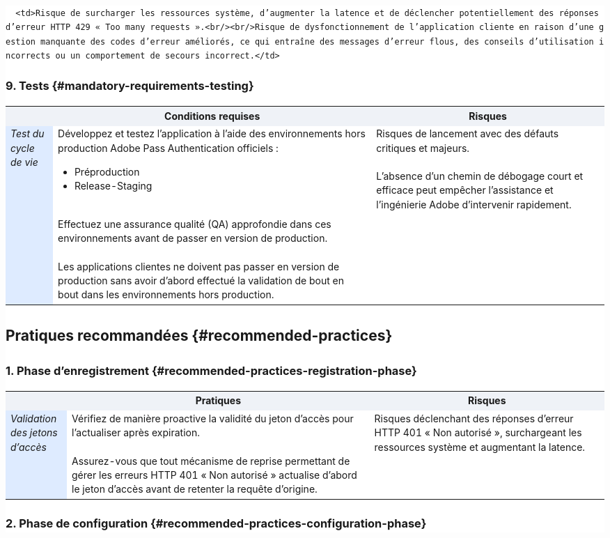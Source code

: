       <td>Risque de surcharger les ressources système, d’augmenter la latence et de déclencher potentiellement des réponses d’erreur HTTP 429 « Too many requests ».<br/><br/>Risque de dysfonctionnement de l’application cliente en raison d’une gestion manquante des codes d’erreur améliorés, ce qui entraîne des messages d’erreur flous, des conseils d’utilisation incorrects ou un comportement de secours incorrect.</td>
   </tr>
</table>

### 9. Tests {#mandatory-requirements-testing}

<table style="table-layout:auto">
   <tr>
      <th style="background-color: #EFF2F7;"></th>
      <th style="background-color: #EFF2F7;">Conditions requises</th>
      <th style="background-color: #EFF2F7;">Risques</th>
   </tr>
   <tr>
      <td style="background-color: #DEEBFF;"><i>Test du cycle de vie</i></td>
      <td>Développez et testez l’application à l’aide des environnements hors production Adobe Pass Authentication officiels :<ul><li>Préproduction</li><li>Release-Staging</li></ul><br/>Effectuez une assurance qualité (QA) approfondie dans ces environnements avant de passer en version de production.<br/><br/>Les applications clientes ne doivent pas passer en version de production sans avoir d’abord effectué la validation de bout en bout dans les environnements hors production.</td>
      <td>Risques de lancement avec des défauts critiques et majeurs.<br/><br/>L’absence d’un chemin de débogage court et efficace peut empêcher l’assistance et l’ingénierie Adobe d’intervenir rapidement.</td>
   </tr>
</table>

## Pratiques recommandées {#recommended-practices}

### 1. Phase d’enregistrement {#recommended-practices-registration-phase}

<table style="table-layout:auto">
   <tr>
      <th style="background-color: #EFF2F7;"></th>
      <th style="background-color: #EFF2F7;">Pratiques</th>
      <th style="background-color: #EFF2F7;">Risques</th>
   </tr>
   <tr>
      <td style="background-color: #DEEBFF;"><i>Validation des jetons d’accès</i></td>
      <td>Vérifiez de manière proactive la validité du jeton d’accès pour l’actualiser après expiration.<br/><br/>Assurez-vous que tout mécanisme de reprise permettant de gérer les erreurs HTTP 401 « Non autorisé » actualise d’abord le jeton d’accès avant de retenter la requête d’origine.</td>
      <td>Risques déclenchant des réponses d’erreur HTTP 401 « Non autorisé », surchargeant les ressources système et augmentant la latence.</td>
   </tr>
</table>

### 2. Phase de configuration {#recommended-practices-configuration-phase}
